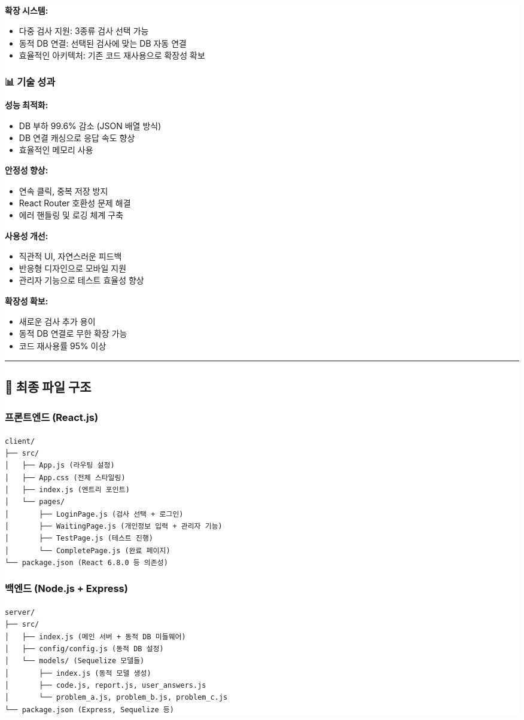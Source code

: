 **확장 시스템:**
- 다중 검사 지원: 3종류 검사 선택 가능
- 동적 DB 연결: 선택된 검사에 맞는 DB 자동 연결
- 효율적인 아키텍처: 기존 코드 재사용으로 확장성 확보

### 📊 기술 성과

**성능 최적화:**
- DB 부하 99.6% 감소 (JSON 배열 방식)
- DB 연결 캐싱으로 응답 속도 향상
- 효율적인 메모리 사용

**안정성 향상:**
- 연속 클릭, 중복 저장 방지
- React Router 호환성 문제 해결
- 에러 핸들링 및 로깅 체계 구축

**사용성 개선:**
- 직관적 UI, 자연스러운 피드백
- 반응형 디자인으로 모바일 지원
- 관리자 기능으로 테스트 효율성 향상

**확장성 확보:**
- 새로운 검사 추가 용이
- 동적 DB 연결로 무한 확장 가능
- 코드 재사용률 95% 이상

---

## 📁 최종 파일 구조

### **프론트엔드 (React.js)**
```
client/
├── src/
│   ├── App.js (라우팅 설정)
│   ├── App.css (전체 스타일링)
│   ├── index.js (엔트리 포인트)
│   └── pages/
│       ├── LoginPage.js (검사 선택 + 로그인)
│       ├── WaitingPage.js (개인정보 입력 + 관리자 기능)
│       ├── TestPage.js (테스트 진행)
│       └── CompletePage.js (완료 페이지)
└── package.json (React 6.8.0 등 의존성)
```

### **백엔드 (Node.js + Express)**
```
server/
├── src/
│   ├── index.js (메인 서버 + 동적 DB 미들웨어)
│   ├── config/config.js (동적 DB 설정)
│   └── models/ (Sequelize 모델들)
│       ├── index.js (동적 모델 생성)
│       ├── code.js, report.js, user_answers.js
│       └── problem_a.js, problem_b.js, problem_c.js
└── package.json (Express, Sequelize 등)
```

